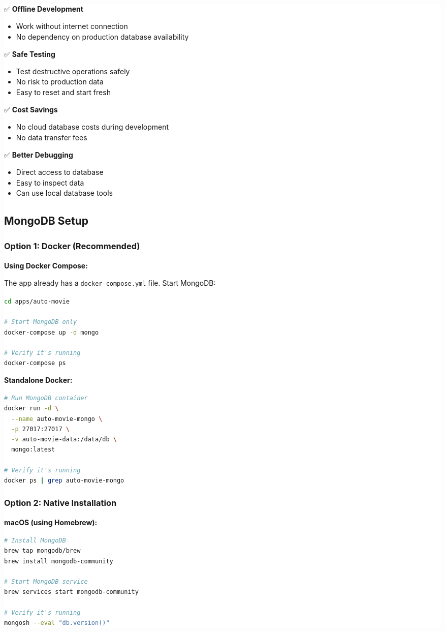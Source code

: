 ✅ **Offline Development**
- Work without internet connection
- No dependency on production database availability

✅ **Safe Testing**
- Test destructive operations safely
- No risk to production data
- Easy to reset and start fresh

✅ **Cost Savings**
- No cloud database costs during development
- No data transfer fees

✅ **Better Debugging**
- Direct access to database
- Easy to inspect data
- Can use local database tools

## MongoDB Setup

### Option 1: Docker (Recommended)

**Using Docker Compose:**

The app already has a `docker-compose.yml` file. Start MongoDB:

```bash
cd apps/auto-movie

# Start MongoDB only
docker-compose up -d mongo

# Verify it's running
docker-compose ps
```

**Standalone Docker:**

```bash
# Run MongoDB container
docker run -d \
  --name auto-movie-mongo \
  -p 27017:27017 \
  -v auto-movie-data:/data/db \
  mongo:latest

# Verify it's running
docker ps | grep auto-movie-mongo
```

### Option 2: Native Installation

**macOS (using Homebrew):**
```bash
# Install MongoDB
brew tap mongodb/brew
brew install mongodb-community

# Start MongoDB service
brew services start mongodb-community

# Verify it's running
mongosh --eval "db.version()"
```
